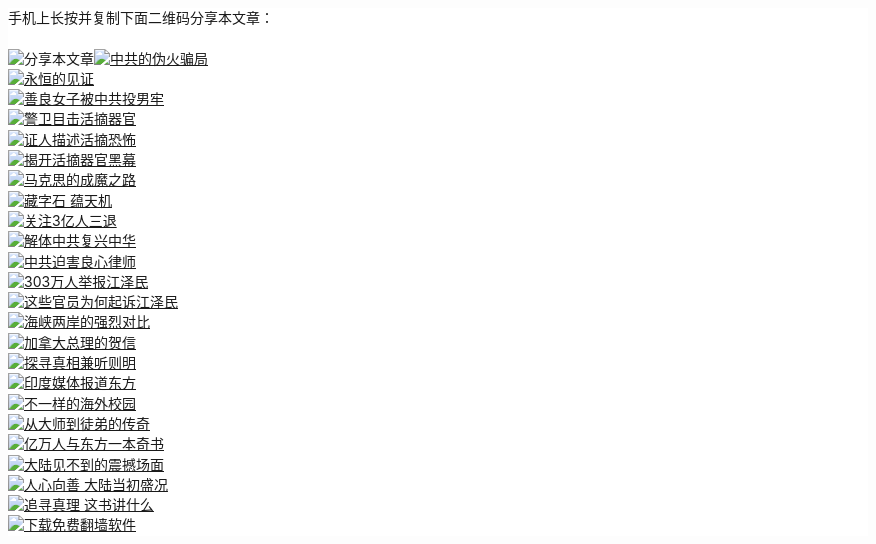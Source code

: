 ####
手机上长按并复制下面二维码分享本文章：<br><br><img src="http://www.hehaibao.com/qr/index.php?m=1&e=L&p=10&t=&d=https://github.com/jrxob2776/djy/blob/master/gb/19/10/13/n11584867.md%231" title="分享本文章"></td><td VALIGN=TOP><a href="https://github.com/jrxob2776/djy/blob/master/gb/16/1/21/n4622075.md?dfh#1" target="_blank"><img src="https://raw.githubusercontent.com/jrxob2776/djy/master/gb/300/wei-f1.jpg" title="中共的伪火骗局"  alt="中共的伪火骗局"></a><br><a href="https://github.com/jrxob2776/yh/blob/master/README.md?dfh#1" target="_blank"><img src="https://raw.githubusercontent.com/jrxob2776/djy/master/gb/300/yong-h.jpg" title="永恒的见证"  alt="永恒的见证"></a><br><a href="https://github.com/jrxob2776/djy/blob/master/gb/13/9/29/n3974789.md?dfh#1" target="_blank"><img src="https://raw.githubusercontent.com/jrxob2776/djy/master/gb/300/shang-lnz.jpg" title="善良女子被中共投男牢"  alt="善良女子被中共投男牢"></a><br><a href="https://github.com/jrxob2776/djy/blob/master/gb/16/3/16/n4663449.md?dfh#1" target="_blank"><img src="https://raw.githubusercontent.com/jrxob2776/djy/master/gb/300/huo-z3.jpg" title="警卫目击活摘器官"  alt="警卫目击活摘器官"></a><br><a href="https://github.com/jrxob2776/djy/blob/master/gb/16/8/7/n8177641.md?dfh#1" target="_blank"><img src="https://raw.githubusercontent.com/jrxob2776/djy/master/gb/300/huo-z4.jpg" title="证人描述活摘恐怖"  alt="证人描述活摘恐怖"></a><br><a href="https://github.com/jrxob2776/djy/blob/master/gb/10/4/19/n2881569.md?dfh#1" target="_blank"><img src="https://raw.githubusercontent.com/jrxob2776/djy/master/gb/300/huo-z1.jpg" title="揭开活摘器官黑幕"  alt="揭开活摘器官黑幕"></a><br><a href="https://github.com/jrxob2776/djy/blob/master/gb/10/11/7/n3077476.md?dfh#1" target="_blank"><img src="https://raw.githubusercontent.com/jrxob2776/djy/master/gb/300/ma-ks.jpg" title="马克思的成魔之路"  alt="马克思的成魔之路"></a><br><a href="https://github.com/jrxob2776/djy/blob/master/gb/14/6/9/n4173977.md?dfh#1" target="_blank"><img src="https://raw.githubusercontent.com/jrxob2776/djy/master/gb/300/chang-zs.jpg" title="藏字石 蕴天机"  alt="藏字石 蕴天机"></a><br><a href="https://github.com/jrxob2776/djy/blob/master/gb/18/5/10/n10381511.md?dfh#1" target="_blank"><img src="https://raw.githubusercontent.com/jrxob2776/djy/master/gb/300/st1.jpg" title="关注3亿人三退"  alt="关注3亿人三退"></a><br><a href="https://github.com/jrxob2776/djy/blob/master/gb/18/3/21/n10237682.md?dfh#1" target="_blank"><img src="https://raw.githubusercontent.com/jrxob2776/djy/master/gb/300/jie-t.jpg" title="解体中共复兴中华"  alt="解体中共复兴中华"></a><br><a href="https://github.com/jrxob2776/djy/blob/master/gb/9/2/9/n2422991.md?dfh#1" target="_blank"><img src="https://raw.githubusercontent.com/jrxob2776/djy/master/gb/300/gao-zs.jpg" title="中共迫害良心律师"  alt="中共迫害良心律师"></a><br><a href="https://github.com/jrxob2776/djy/blob/master/gb/18/12/9/n10900044.md?dfh#1" target="_blank"><img src="https://raw.githubusercontent.com/jrxob2776/djy/master/gb/300/sj1.jpg" title="303万人举报江泽民"  alt="303万人举报江泽民"></a><br><a href="https://github.com/jrxob2776/djy/blob/master/gb/18/8/28/n10672014.md?dfh#1" target="_blank"><img src="https://raw.githubusercontent.com/jrxob2776/djy/master/gb/300/sj2.jpg" title="这些官员为何起诉江泽民"  alt="这些官员为何起诉江泽民"></a><br><a href="https://github.com/jrxob2776/djy/blob/master/gb/8/12/18/n2367165.md?dfh#1" target="_blank"><img src="https://raw.githubusercontent.com/jrxob2776/djy/master/gb/300/liangan.jpg" title="海峡两岸的强烈对比"  alt="海峡两岸的强烈对比"></a><br><a href="https://github.com/jrxob2776/djy/blob/master/gb/15/5/5/n4427238.md?dfh#1" target="_blank"><img src="https://raw.githubusercontent.com/jrxob2776/djy/master/gb/300/jia-ndzl.jpg" title="加拿大总理的贺信"  alt="加拿大总理的贺信"></a><br><a href="https://github.com/jrxob2776/djy/blob/master/gb/11/6/17/n3289382.md?dfh#1" target="_blank">
<img src="https://raw.githubusercontent.com/jrxob2776/djy/master/gb/300/xiao-wd.jpg" title="探寻真相兼听则明"  alt="探寻真相兼听则明"></a><br><a href="https://github.com/jrxob2776/djy/blob/master/gb/18/10/27/n10812623.md?dfh#1" target="_blank"><img src="https://raw.githubusercontent.com/jrxob2776/djy/master/gb/300/yindu.jpg" title="印度媒体报道东方"  alt="印度媒体报道东方"></a><br><a href="https://github.com/jrxob2776/djy/blob/master/gb/18/6/9/n10469652.md?dfh#1" target="_blank"><img src="https://raw.githubusercontent.com/jrxob2776/djy/master/gb/300/xie-j.jpg" title="不一样的海外校园"  alt="不一样的海外校园"></a><br><a href="https://github.com/jrxob2776/djy/blob/master/gb/7/4/5/n1669415.md?dfh#1" target="_blank"><img src="https://raw.githubusercontent.com/jrxob2776/djy/master/gb/300/li-up.jpg" title="从大师到徒弟的传奇"  alt="从大师到徒弟的传奇"></a><br><a href="https://github.com/jrxob2776/djy/blob/master/gb/17/5/26/n9191512.md?dfh#1" target="_blank"><img src="https://raw.githubusercontent.com/jrxob2776/djy/master/gb/300/zfl2.jpg" title="亿万人与东方一本奇书"  alt="亿万人与东方一本奇书"></a><br><a href="https://github.com/jrxob2776/djy/blob/master/gb/13/11/27/n4020290.md?dfh#1" target="_blank"><img src="https://raw.githubusercontent.com/jrxob2776/djy/master/gb/300/zhen-h.jpg" title="大陆见不到的震撼场面"  alt="大陆见不到的震撼场面"></a><br><a href="https://github.com/jrxob2776/djy/blob/master/gb/15/7/17/n4482910.md?dfh#1" target="_blank"><img src="https://raw.githubusercontent.com/jrxob2776/djy/master/gb/300/dalu-sk.jpg" title="人心向善 大陆当初盛况"  alt="人心向善 大陆当初盛况"></a><br><a href="https://github.com/jrxob2776/djy/blob/master/gb/9/10/15/n2689419.md?dfh#1" target="_blank"><img src="https://raw.githubusercontent.com/jrxob2776/djy/master/gb/300/zfl1.jpg" title="追寻真理 这书讲什么"  alt="追寻真理 这书讲什么"></a><br><a href="https://github.com/jrxob2776/www/blob/master/README.md?dfh#1" target="_blank"><img src="https://raw.githubusercontent.com/jrxob2776/djy/master/gb/300/fq1.jpg" title="下载免费翻墙软件"  alt="下载免费翻墙软件"></a><br></td></tr></table>
